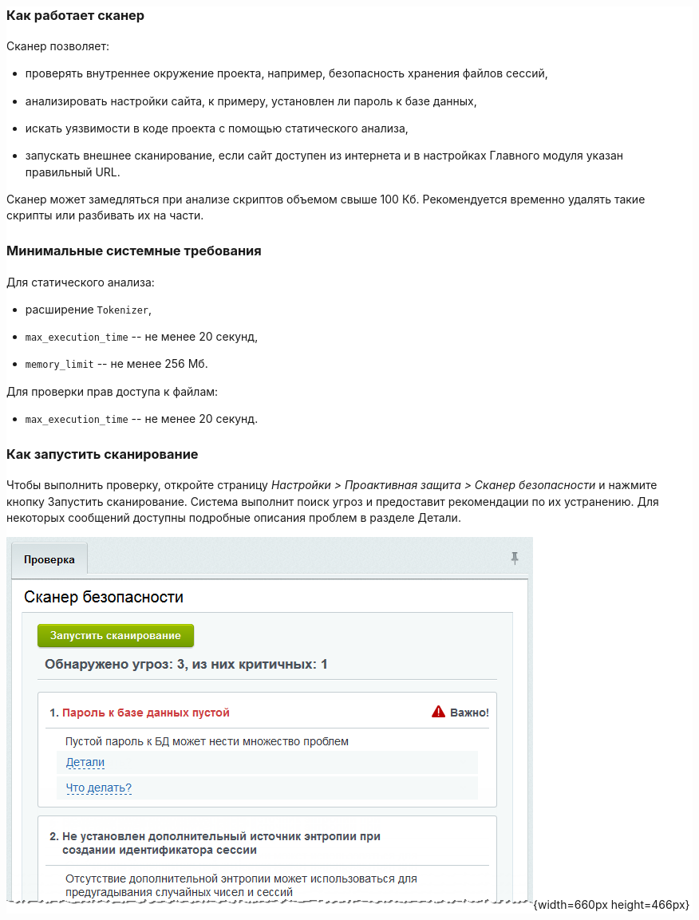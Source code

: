 ### Как работает сканер

Сканер позволяет:

-  проверять внутреннее окружение проекта, например, безопасность хранения файлов сессий,

-  анализировать настройки сайта, к примеру, установлен ли пароль к базе данных,

-  искать уязвимости в коде проекта с помощью статического анализа,

-  запускать внешнее сканирование, если сайт доступен из интернета и в настройках Главного модуля указан правильный URL.

Сканер может замедляться при анализе скриптов объемом свыше 100 Кб. Рекомендуется временно удалять такие скрипты или разбивать их на части.

### Минимальные системные требования

Для статического анализа:

-  расширение `Tokenizer`,

-  `max_execution_time` -- не менее 20 секунд,

-  `memory_limit` -- не менее 256 Мб.

Для проверки прав доступа к файлам:

-  `max_execution_time` -- не менее 20 секунд.

### Как запустить сканирование

Чтобы выполнить проверку, откройте страницу *Настройки > Проактивная защита > Сканер безопасности* и нажмите кнопку Запустить сканирование. Система выполнит поиск угроз и предоставит рекомендации по их устранению. Для некоторых сообщений доступны подробные описания проблем в разделе Детали.

![](./proaktivnaya-zaschita-4-2.png){width=660px height=466px}
